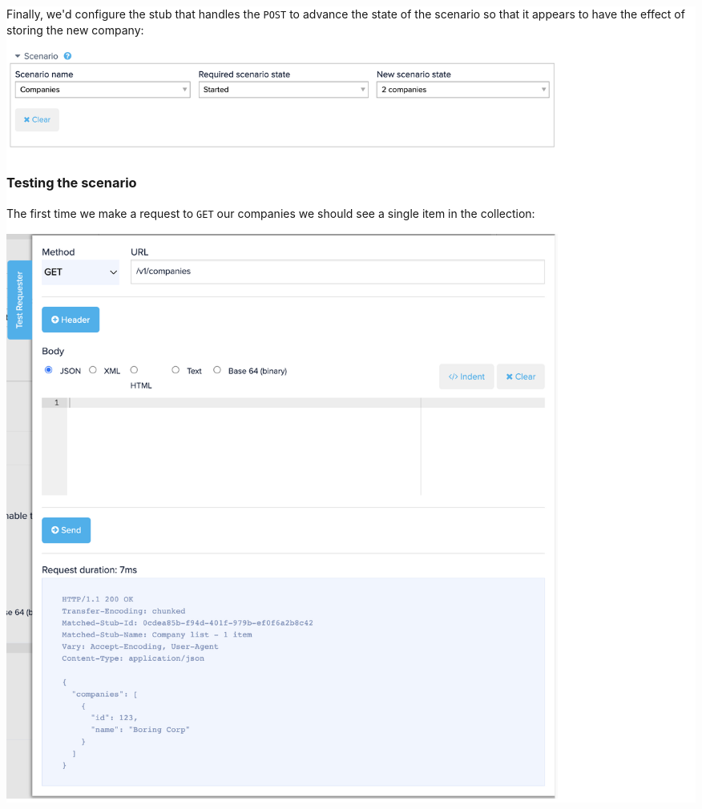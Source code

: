 Finally, we'd configure the stub that handles the `POST` to advance the state of the scenario
so that it appears to have the effect of storing the new company:

<img alt="Companies scenario 2" src="/images/screenshots/mock-rest-api/companies-scenario-state-change.png" style="width:80%;border:none;"/>

### Testing the scenario

The first time we make a request to `GET` our companies we should see a single item in the collection:

<img alt="Companies list in state 1" src="/images/screenshots/mock-rest-api/companies-list-1.png" style="width:80%;border:none;"/>
